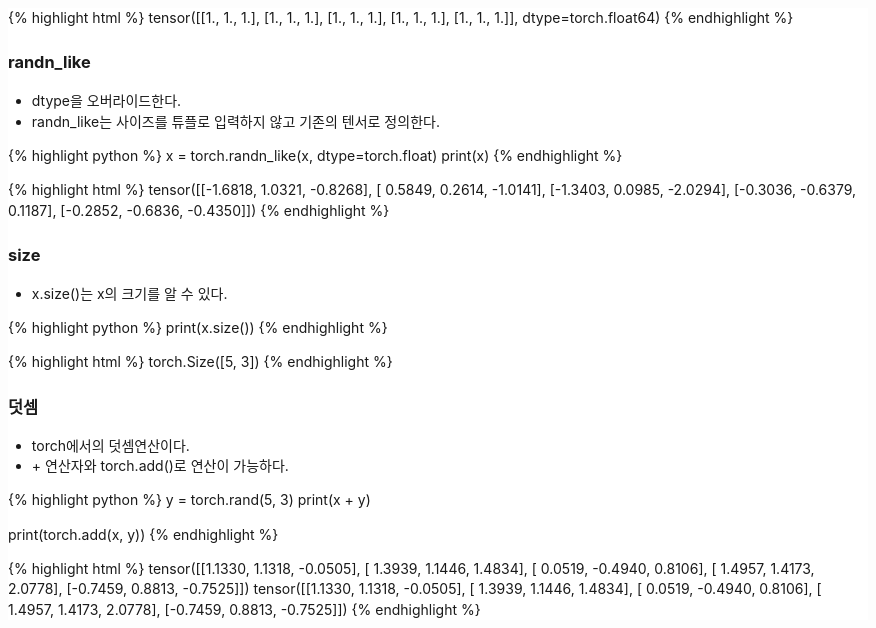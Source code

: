 {% highlight html %}
tensor([[1., 1., 1.],
[1., 1., 1.],
[1., 1., 1.],
[1., 1., 1.],
[1., 1., 1.]], dtype=torch.float64)
{% endhighlight %}

### randn_like

- dtype을 오버라이드한다.
- randn_like는 사이즈를 튜플로 입력하지 않고 기존의 텐서로 정의한다.

{% highlight python %}
x = torch.randn_like(x, dtype=torch.float)
print(x)
{% endhighlight %}

{% highlight html %}
tensor([[-1.6818, 1.0321, -0.8268],
[ 0.5849, 0.2614, -1.0141],
[-1.3403, 0.0985, -2.0294],
[-0.3036, -0.6379, 0.1187],
[-0.2852, -0.6836, -0.4350]])
{% endhighlight %}

### size

- x.size()는 x의 크기를 알 수 있다.

{% highlight python %}
print(x.size())
{% endhighlight %}

{% highlight html %}
torch.Size([5, 3])
{% endhighlight %}

### 덧셈

- torch에서의 덧셈연산이다.
- \+ 연산자와 torch.add()로 연산이 가능하다.

{% highlight python %}
y = torch.rand(5, 3)
print(x + y)

print(torch.add(x, y))
{% endhighlight %}

{% highlight html %}
tensor([[1.1330, 1.1318, -0.0505],
[ 1.3939, 1.1446, 1.4834],
[ 0.0519, -0.4940, 0.8106],
[ 1.4957, 1.4173, 2.0778],
[-0.7459, 0.8813, -0.7525]])
tensor([[1.1330, 1.1318, -0.0505],
[ 1.3939, 1.1446, 1.4834],
[ 0.0519, -0.4940, 0.8106],
[ 1.4957, 1.4173, 2.0778],
[-0.7459, 0.8813, -0.7525]])
{% endhighlight %}
